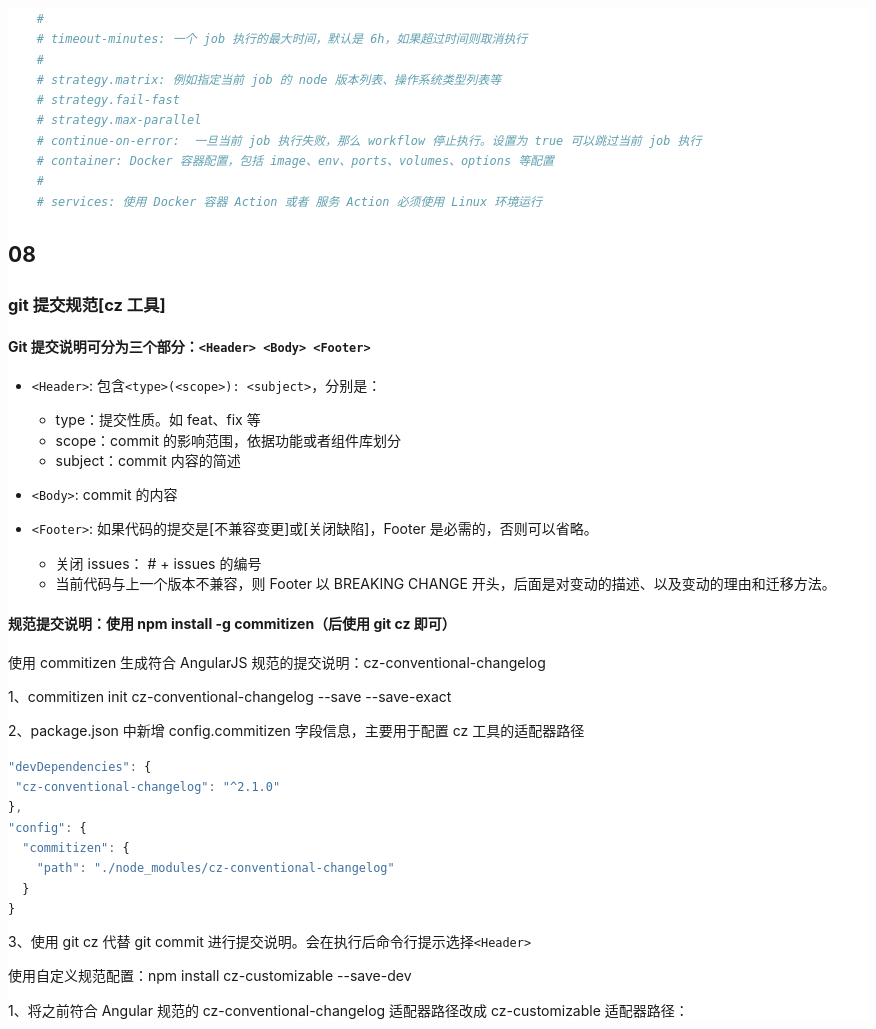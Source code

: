 ```yml
    #
    # timeout-minutes: 一个 job 执行的最大时间，默认是 6h，如果超过时间则取消执行
    #
    # strategy.matrix: 例如指定当前 job 的 node 版本列表、操作系统类型列表等
    # strategy.fail-fast
    # strategy.max-parallel
    # continue-on-error:  一旦当前 job 执行失败，那么 workflow 停止执行。设置为 true 可以跳过当前 job 执行
    # container: Docker 容器配置，包括 image、env、ports、volumes、options 等配置
    #
    # services: 使用 Docker 容器 Action 或者 服务 Action 必须使用 Linux 环境运行
```

## 08

### git 提交规范[cz 工具]

#### Git 提交说明可分为三个部分：`<Header> <Body> <Footer>`

- `<Header>`: 包含`<type>(<scope>): <subject>`，分别是：

  - type：提交性质。如 feat、fix 等
  - scope：commit 的影响范围，依据功能或者组件库划分
  - subject：commit 内容的简述

- `<Body>`: commit 的内容

- `<Footer>`: 如果代码的提交是[不兼容变更]或[关闭缺陷]，Footer 是必需的，否则可以省略。
  - 关闭 issues： # + issues 的编号
  - 当前代码与上一个版本不兼容，则 Footer 以 BREAKING CHANGE 开头，后面是对变动的描述、以及变动的理由和迁移方法。

#### 规范提交说明：使用 npm install -g commitizen（后使用 git cz 即可）

使用 commitizen 生成符合 AngularJS 规范的提交说明：cz-conventional-changelog

1、commitizen init cz-conventional-changelog --save --save-exact

2、package.json 中新增 config.commitizen 字段信息，主要用于配置 cz 工具的适配器路径

```js
"devDependencies": {
 "cz-conventional-changelog": "^2.1.0"
},
"config": {
  "commitizen": {
    "path": "./node_modules/cz-conventional-changelog"
  }
}
```

3、使用 git cz 代替 git commit 进行提交说明。会在执行后命令行提示选择`<Header>`

使用自定义规范配置：npm install cz-customizable --save-dev

1、将之前符合 Angular 规范的 cz-conventional-changelog 适配器路径改成 cz-customizable 适配器路径：
